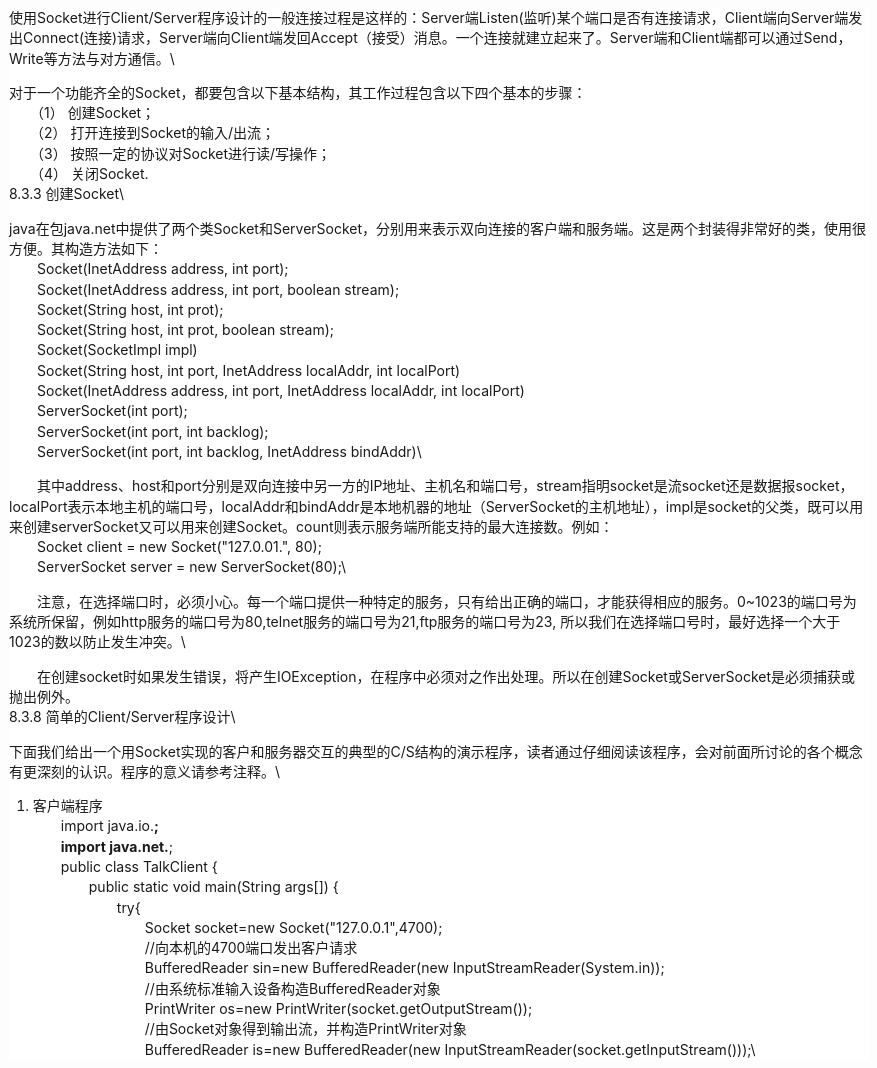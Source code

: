使用Socket进行Client/Server程序设计的一般连接过程是这样的：Server端Listen(监听)某个端口是否有连接请求，Client端向Server端发出Connect(连接)请求，Server端向Client端发回Accept（接受）消息。一个连接就建立起来了。Server端和Client端都可以通过Send，Write等方法与对方通信。\

对于一个功能齐全的Socket，都要包含以下基本结构，其工作过程包含以下四个基本的步骤：\
 　　（1） 创建Socket；\
 　　（2） 打开连接到Socket的输入/出流；\
 　　（3） 按照一定的协议对Socket进行读/写操作；\
 　　（4） 关闭Socket.\
 8.3.3 创建Socket\

java在包java.net中提供了两个类Socket和ServerSocket，分别用来表示双向连接的客户端和服务端。这是两个封装得非常好的类，使用很方便。其构造方法如下：\
 　　Socket(InetAddress address, int port);\
 　　Socket(InetAddress address, int port, boolean stream);\
 　　Socket(String host, int prot);\
 　　Socket(String host, int prot, boolean stream);\
 　　Socket(SocketImpl impl)\
 　　Socket(String host, int port, InetAddress localAddr, int
localPort)\
 　　Socket(InetAddress address, int port, InetAddress localAddr, int
localPort)\
 　　ServerSocket(int port);\
 　　ServerSocket(int port, int backlog);\
 　　ServerSocket(int port, int backlog, InetAddress bindAddr)\

　　其中address、host和port分别是双向连接中另一方的IP地址、主机名和端口号，stream指明socket是流socket还是数据报socket，localPort表示本地主机的端口号，localAddr和bindAddr是本地机器的地址（ServerSocket的主机地址），impl是socket的父类，既可以用来创建serverSocket又可以用来创建Socket。count则表示服务端所能支持的最大连接数。例如：\
 　　Socket client = new Socket("127.0.01.", 80);\
 　　ServerSocket server = new ServerSocket(80);\

　　注意，在选择端口时，必须小心。每一个端口提供一种特定的服务，只有给出正确的端口，才能获得相应的服务。0\~1023的端口号为系统所保留，例如http服务的端口号为80,telnet服务的端口号为21,ftp服务的端口号为23,
所以我们在选择端口号时，最好选择一个大于1023的数以防止发生冲突。\

　　在创建socket时如果发生错误，将产生IOException，在程序中必须对之作出处理。所以在创建Socket或ServerSocket是必须捕获或抛出例外。\
 8.3.8 简单的Client/Server程序设计\

下面我们给出一个用Socket实现的客户和服务器交互的典型的C/S结构的演示程序，读者通过仔细阅读该程序，会对前面所讨论的各个概念有更深刻的认识。程序的意义请参考注释。\
 1. 客户端程序\
 　　import java.io.**;\
 　　import java.net.**;\
 　　public class TalkClient {\
 　　　　public static void main(String args[]) {\
 　　　　　　try{\
 　　　　　　　　Socket socket=new Socket("127.0.0.1",4700); \
 　　　　　　　　//向本机的4700端口发出客户请求\
 　　　　　　　　BufferedReader sin=new BufferedReader(new
InputStreamReader(System.in));\
 　　　　　　　　//由系统标准输入设备构造BufferedReader对象\
 　　　　　　　　PrintWriter os=new
PrintWriter(socket.getOutputStream());\
 　　　　　　　　//由Socket对象得到输出流，并构造PrintWriter对象\
 　　　　　　　　BufferedReader is=new BufferedReader(new
InputStreamReader(socket.getInputStream()));\

